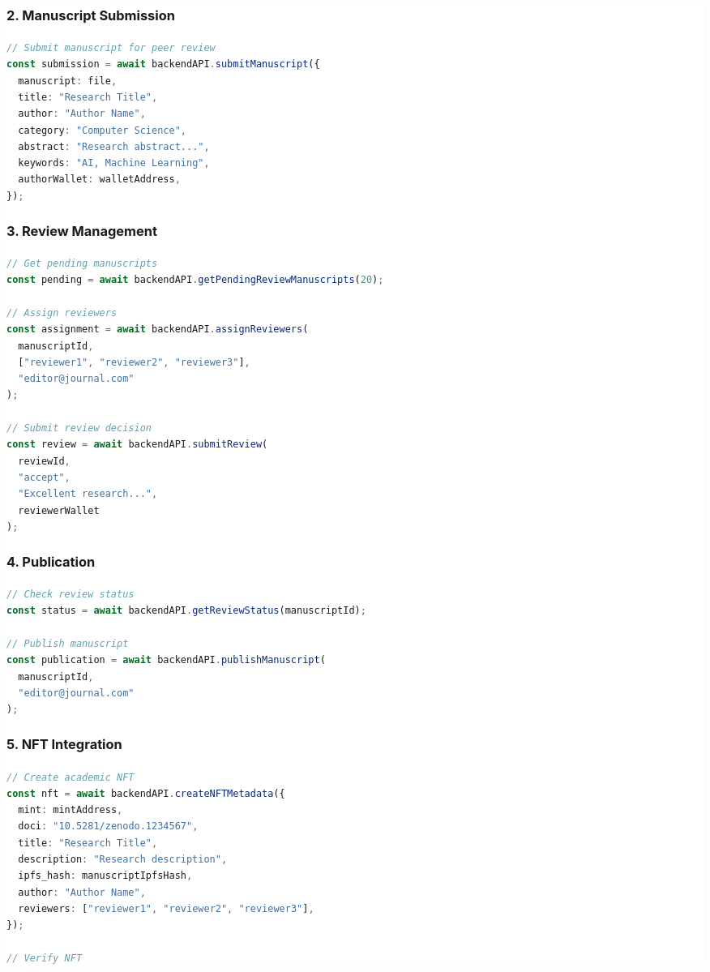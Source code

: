 ### 2. Manuscript Submission

```typescript
// Submit manuscript for peer review
const submission = await backendAPI.submitManuscript({
  manuscript: file,
  title: "Research Title",
  author: "Author Name",
  category: "Computer Science",
  abstract: "Research abstract...",
  keywords: "AI, Machine Learning",
  authorWallet: walletAddress,
});
```

### 3. Review Management

```typescript
// Get pending manuscripts
const pending = await backendAPI.getPendingReviewManuscripts(20);

// Assign reviewers
const assignment = await backendAPI.assignReviewers(
  manuscriptId,
  ["reviewer1", "reviewer2", "reviewer3"],
  "editor@journal.com"
);

// Submit review decision
const review = await backendAPI.submitReview(
  reviewId,
  "accept",
  "Excellent research...",
  reviewerWallet
);
```

### 4. Publication

```typescript
// Check review status
const status = await backendAPI.getReviewStatus(manuscriptId);

// Publish manuscript
const publication = await backendAPI.publishManuscript(
  manuscriptId,
  "editor@journal.com"
);
```

### 5. NFT Integration

```typescript
// Create academic NFT
const nft = await backendAPI.createNFTMetadata({
  mint: mintAddress,
  doci: "10.5281/zenodo.1234567",
  title: "Research Title",
  description: "Research description",
  ipfs_hash: manuscriptIpfsHash,
  author: "Author Name",
  reviewers: ["reviewer1", "reviewer2", "reviewer3"],
});

// Verify NFT
```